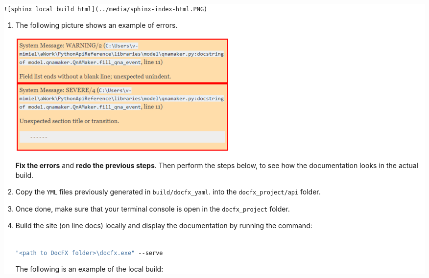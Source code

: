     ![sphinx local build html](../media/sphinx-index-html.PNG)

1. The following picture shows an example of errors.

    ![sphinx doc errors](../media/sphinx-errors.PNG)

    **Fix the errors** and **redo the previous steps**. Then perform the steps below, to see how the documentation looks in the actual build.
1. Copy the `YML` files previously generated in `build/docfx_yaml`. into the `docfx_project/api` folder.
1. Once done, make sure that your terminal console is open in the `docfx_project` folder.
1. Build the site (on line docs) locally and display the documentation by running the command:

    ```cmd

    "<path to DocFX folder>\docfx.exe" --serve

    ```

    The following is an example of the local build:
